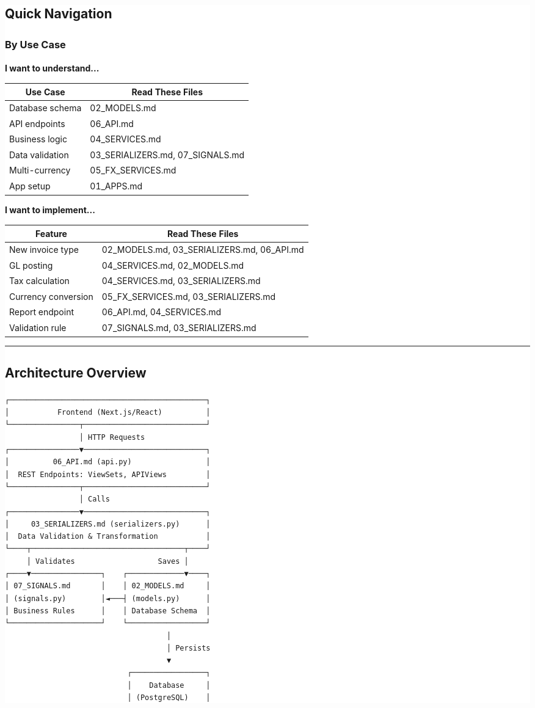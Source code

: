 ## Quick Navigation

### By Use Case

**I want to understand...**

| Use Case | Read These Files |
|----------|-----------------|
| Database schema | 02_MODELS.md |
| API endpoints | 06_API.md |
| Business logic | 04_SERVICES.md |
| Data validation | 03_SERIALIZERS.md, 07_SIGNALS.md |
| Multi-currency | 05_FX_SERVICES.md |
| App setup | 01_APPS.md |

**I want to implement...**

| Feature | Read These Files |
|---------|-----------------|
| New invoice type | 02_MODELS.md, 03_SERIALIZERS.md, 06_API.md |
| GL posting | 04_SERVICES.md, 02_MODELS.md |
| Tax calculation | 04_SERVICES.md, 03_SERIALIZERS.md |
| Currency conversion | 05_FX_SERVICES.md, 03_SERIALIZERS.md |
| Report endpoint | 06_API.md, 04_SERVICES.md |
| Validation rule | 07_SIGNALS.md, 03_SERIALIZERS.md |

---

## Architecture Overview

```
┌─────────────────────────────────────────────┐
│           Frontend (Next.js/React)          │
└────────────────┬────────────────────────────┘
                 │ HTTP Requests
┌────────────────▼────────────────────────────┐
│          06_API.md (api.py)                 │
│  REST Endpoints: ViewSets, APIViews         │
└────────────────┬────────────────────────────┘
                 │ Calls
┌────────────────▼────────────────────────────┐
│     03_SERIALIZERS.md (serializers.py)      │
│  Data Validation & Transformation           │
└────┬───────────────────────────────────┬────┘
     │ Validates                   Saves │
┌────▼────────────────┐    ┌─────────────▼────┐
│ 07_SIGNALS.md       │    │ 02_MODELS.md     │
│ (signals.py)        │◄───┤ (models.py)      │
│ Business Rules      │    │ Database Schema  │
└─────────────────────┘    └──────────────────┘
                                     │
                                     │ Persists
                                     ▼
                            ┌─────────────────┐
                            │    Database     │
                            │ (PostgreSQL)    │
```